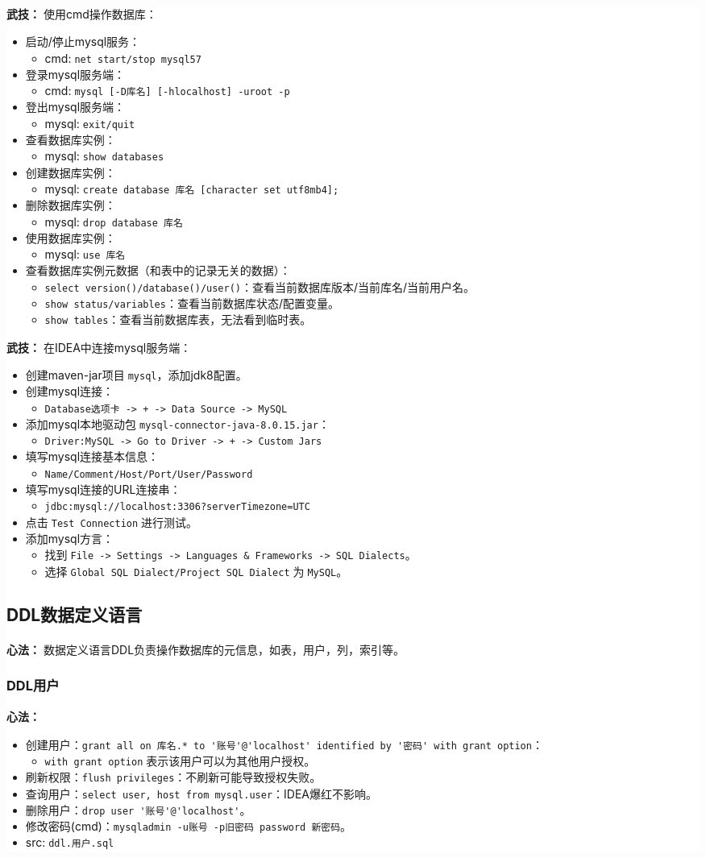 **武技：** 使用cmd操作数据库：

- 启动/停止mysql服务：
  - cmd: `net start/stop mysql57`
- 登录mysql服务端：
  - cmd: `mysql [-D库名] [-hlocalhost] -uroot -p`
- 登出mysql服务端：
  - mysql: `exit/quit`
- 查看数据库实例：
  - mysql: `show databases`
- 创建数据库实例：
  - mysql: `create database 库名 [character set utf8mb4];`
- 删除数据库实例：
  - mysql: `drop database 库名`
- 使用数据库实例：
  - mysql: `use 库名`
- 查看数据库实例元数据（和表中的记录无关的数据）：
  - `select version()/database()/user()`：查看当前数据库版本/当前库名/当前用户名。
  - `show status/variables`：查看当前数据库状态/配置变量。
  - `show tables`：查看当前数据库表，无法看到临时表。

**武技：** 在IDEA中连接mysql服务端：

- 创建maven-jar项目 `mysql`，添加jdk8配置。
- 创建mysql连接：
  - `Database选项卡 -> + -> Data Source -> MySQL`
- 添加mysql本地驱动包 `mysql-connector-java-8.0.15.jar`：
  - `Driver:MySQL -> Go to Driver -> + -> Custom Jars`
- 填写mysql连接基本信息：
  - `Name/Comment/Host/Port/User/Password`
- 填写mysql连接的URL连接串：
  - `jdbc:mysql://localhost:3306?serverTimezone=UTC`
- 点击 `Test Connection` 进行测试。
- 添加mysql方言：
  - 找到 `File -> Settings -> Languages & Frameworks -> SQL Dialects`。
  - 选择 `Global SQL Dialect/Project SQL Dialect` 为 `MySQL`。

## DDL数据定义语言

**心法：** 数据定义语言DDL负责操作数据库的元信息，如表，用户，列，索引等。

### DDL用户

**心法：**

- 创建用户：`grant all on 库名.* to '账号'@'localhost' identified by '密码' with grant option`：
  - `with grant option` 表示该用户可以为其他用户授权。
- 刷新权限：`flush privileges`：不刷新可能导致授权失败。
- 查询用户：`select user, host from mysql.user`：IDEA爆红不影响。
- 删除用户：`drop user '账号'@'localhost'`。
- 修改密码(cmd)：`mysqladmin -u账号 -p旧密码 password 新密码`。
- src: `ddl.用户.sql`
